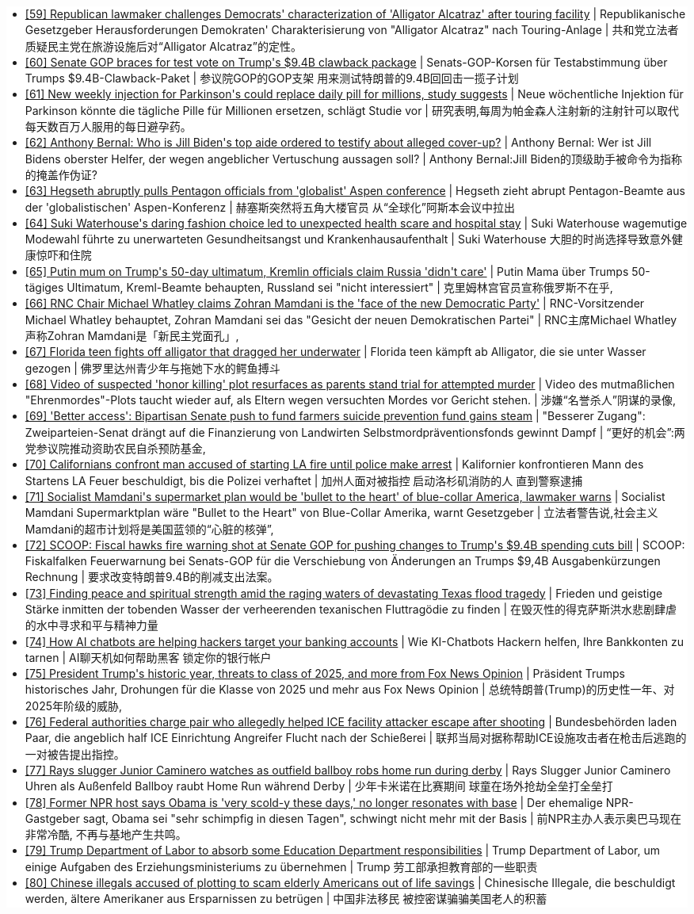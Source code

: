 - [[59] Republican lawmaker challenges Democrats' characterization of 'Alligator Alcatraz' after touring facility](#article-59) | Republikanische Gesetzgeber Herausforderungen Demokraten' Charakterisierung von "Alligator Alcatraz" nach Touring-Anlage | 共和党立法者质疑民主党在旅游设施后对“Alligator Alcatraz”的定性。
- [[60] Senate GOP braces for test vote on Trump's $9.4B clawback package](#article-60) | Senats-GOP-Korsen für Testabstimmung über Trumps $9.4B-Clawback-Paket | 参议院GOP的GOP支架 用来测试特朗普的9.4B回回击一揽子计划
- [[61] New weekly injection for Parkinson's could replace daily pill for millions, study suggests](#article-61) | Neue wöchentliche Injektion für Parkinson könnte die tägliche Pille für Millionen ersetzen, schlägt Studie vor | 研究表明,每周为帕金森人注射新的注射针可以取代每天数百万人服用的每日避孕药。
- [[62] Anthony Bernal: Who is Jill Biden's top aide ordered to testify about alleged cover-up?](#article-62) | Anthony Bernal: Wer ist Jill Bidens oberster Helfer, der wegen angeblicher Vertuschung aussagen soll? | Anthony Bernal:Jill Biden的顶级助手被命令为指称的掩盖作伪证?
- [[63] Hegseth abruptly pulls Pentagon officials from 'globalist' Aspen conference](#article-63) | Hegseth zieht abrupt Pentagon-Beamte aus der 'globalistischen' Aspen-Konferenz | 赫塞斯突然将五角大楼官员 从“全球化”阿斯本会议中拉出
- [[64] Suki Waterhouse's daring fashion choice led to unexpected health scare and hospital stay](#article-64) | Suki Waterhouse wagemutige Modewahl führte zu unerwarteten Gesundheitsangst und Krankenhausaufenthalt | Suki Waterhouse 大胆的时尚选择导致意外健康惊吓和住院
- [[65] Putin mum on Trump's 50-day ultimatum, Kremlin officials claim Russia 'didn't care'](#article-65) | Putin Mama über Trumps 50-tägiges Ultimatum, Kreml-Beamte behaupten, Russland sei "nicht interessiert" | 克里姆林宫官员宣称俄罗斯不在乎,
- [[66] RNC Chair Michael Whatley claims Zohran Mamdani is the 'face of the new Democratic Party'](#article-66) | RNC-Vorsitzender Michael Whatley behauptet, Zohran Mamdani sei das "Gesicht der neuen Demokratischen Partei" | RNC主席Michael Whatley声称Zohran Mamdani是「新民主党面孔」,
- [[67] Florida teen fights off alligator that dragged her underwater](#article-67) | Florida teen kämpft ab Alligator, die sie unter Wasser gezogen | 佛罗里达州青少年与拖她下水的鳄鱼搏斗
- [[68] Video of suspected 'honor killing' plot resurfaces as parents stand trial for attempted murder](#article-68) | Video des mutmaßlichen "Ehrenmordes"-Plots taucht wieder auf, als Eltern wegen versuchten Mordes vor Gericht stehen. | 涉嫌“名誉杀人”阴谋的录像,
- [[69] 'Better access': Bipartisan Senate push to fund farmers suicide prevention fund gains steam](#article-69) | "Besserer Zugang": Zweiparteien-Senat drängt auf die Finanzierung von Landwirten Selbstmordpräventionsfonds gewinnt Dampf | “更好的机会”:两党参议院推动资助农民自杀预防基金,
- [[70] Californians confront man accused of starting LA fire until police make arrest](#article-70) | Kalifornier konfrontieren Mann des Startens LA Feuer beschuldigt, bis die Polizei verhaftet | 加州人面对被指控 启动洛杉矶消防的人 直到警察逮捕
- [[71] Socialist Mamdani's supermarket plan would be 'bullet to the heart' of blue-collar America, lawmaker warns](#article-71) | Socialist Mamdani Supermarktplan wäre "Bullet to the Heart" von Blue-Collar Amerika, warnt Gesetzgeber | 立法者警告说,社会主义Mamdani的超市计划将是美国蓝领的“心脏的核弹”,
- [[72] SCOOP: Fiscal hawks fire warning shot at Senate GOP for pushing changes to Trump's $9.4B spending cuts bill](#article-72) | SCOOP: Fiskalfalken Feuerwarnung bei Senats-GOP für die Verschiebung von Änderungen an Trumps $9,4B Ausgabenkürzungen Rechnung | 要求改变特朗普9.4B的削减支出法案。
- [[73] Finding peace and spiritual strength amid the raging waters of devastating Texas flood tragedy](#article-73) | Frieden und geistige Stärke inmitten der tobenden Wasser der verheerenden texanischen Fluttragödie zu finden | 在毁灭性的得克萨斯洪水悲剧肆虐的水中寻求和平与精神力量
- [[74] How AI chatbots are helping hackers target your banking accounts](#article-74) | Wie KI-Chatbots Hackern helfen, Ihre Bankkonten zu tarnen | AI聊天机如何帮助黑客 锁定你的银行帐户
- [[75] President Trump's historic year, threats to class of 2025, and more from Fox News Opinion](#article-75) | Präsident Trumps historisches Jahr, Drohungen für die Klasse von 2025 und mehr aus Fox News Opinion | 总统特朗普(Trump)的历史性一年、对2025年阶级的威胁,
- [[76] Federal authorities charge pair who allegedly helped ICE facility attacker escape after shooting](#article-76) | Bundesbehörden laden Paar, die angeblich half ICE Einrichtung Angreifer Flucht nach der Schießerei | 联邦当局对据称帮助ICE设施攻击者在枪击后逃跑的一对被告提出指控。
- [[77] Rays slugger Junior Caminero watches as outfield ballboy robs home run during derby](#article-77) | Rays Slugger Junior Caminero Uhren als Außenfeld Ballboy raubt Home Run während Derby | 少年卡米诺在比赛期间 球童在场外抢劫全垒打全垒打
- [[78] Former NPR host says Obama is 'very scold-y these days,' no longer resonates with base](#article-78) | Der ehemalige NPR-Gastgeber sagt, Obama sei "sehr schimpfig in diesen Tagen", schwingt nicht mehr mit der Basis | 前NPR主办人表示奥巴马现在非常冷酷, 不再与基地产生共鸣。
- [[79] Trump Department of Labor to absorb some Education Department responsibilities](#article-79) | Trump Department of Labor, um einige Aufgaben des Erziehungsministeriums zu übernehmen | Trump 劳工部承担教育部的一些职责
- [[80] Chinese illegals accused of plotting to scam elderly Americans out of life savings](#article-80) | Chinesische Illegale, die beschuldigt werden, ältere Amerikaner aus Ersparnissen zu betrügen | 中国非法移民 被控密谋骗骗美国老人的积蓄